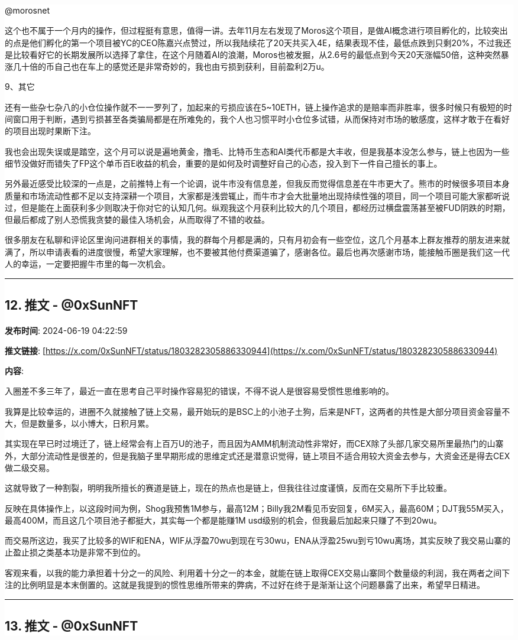 @morosnet


这个也不属于一个月内的操作，但过程挺有意思，值得一讲。去年11月左右发现了Moros这个项目，是做AI概念进行项目孵化的，比较突出的点是他们孵化的第一个项目被YC的CEO陈嘉兴点赞过，所以我陆续花了20天共买入4E，结果表现不佳，最低点跌到只剩20%，不过我还是比较看好它的长期发展所以选择了拿住，在这个月随着AI的浪潮，Moros也被发掘，从2.6号的最低点到今天20天涨幅50倍，这种突然暴涨几十倍的币自己也在车上的感觉还是非常奇妙的，我也由亏损到获利，目前盈利2万u。


9、其它

还有一些杂七杂八的小仓位操作就不一一罗列了，加起来的亏损应该在5~10ETH，链上操作追求的是赔率而非胜率，很多时候只有极短的时间窗口用于判断，遇到亏损甚至各类骗局都是在所难免的，我个人也习惯平时小仓位多试错，从而保持对市场的敏感度，这样才敢于在看好的项目出现时果断下注。


我也会出现失误或是踏空，这个月可以说是遍地黄金，撸毛、比特币生态和AI类代币都是大丰收，但是我基本没怎么参与，链上也因为一些细节没做好而错失了FP这个单币百E收益的机会，重要的是如何及时调整好自己的心态，投入到下一件自己擅长的事上。


另外最近感受比较深的一点是，之前推特上有一个论调，说牛市没有信息差，但我反而觉得信息差在牛市更大了。熊市的时候很多项目本身质量和市场流动性都不足以支持深耕一个项目，大家都是浅尝辄止，而牛市才会大批量地出现持续性强的项目，同一个项目可能大家都听说过，但是能在上面获利多少则取决于你对它的认知几何。纵观我这个月获利比较大的几个项目，都经历过横盘震荡甚至被FUD阴跌的时期，但最后都成了别人恐慌我贪婪的最佳入场机会，从而取得了不错的收益。


很多朋友在私聊和评论区里询问进群相关的事情，我的群每个月都是满的，只有月初会有一些空位，这几个月基本上群友推荐的朋友进来就满了，所以申请表看的进度很慢，希望大家理解，也不要被其他付费渠道骗了，感谢各位。最后也再次感谢市场，能接触币圈是我们这一代人的幸运，一定要把握牛市里的每一次机会。

---

## 12. 推文 - @0xSunNFT

**发布时间**: 2024-06-19 04:22:59

**推文链接**: [https://x.com/0xSunNFT/status/1803282305886330944](https://x.com/0xSunNFT/status/1803282305886330944)

**内容**:

入圈差不多三年了，最近一直在思考自己平时操作容易犯的错误，不得不说人是很容易受惯性思维影响的。


我算是比较幸运的，进圈不久就接触了链上交易，最开始玩的是BSC上的小池子土狗，后来是NFT，这两者的共性是大部分项目资金容量不大，但是数量多，以小博大，日积月累。


其实现在早已时过境迁了，链上经常会有上百万U的池子，而且因为AMM机制流动性非常好，而CEX除了头部几家交易所里最热门的山寨外，大部分流动性是很差的，但是我脑子里早期形成的思维定式还是潜意识觉得，链上项目不适合用较大资金去参与，大资金还是得去CEX做二级交易。


这就导致了一种割裂，明明我所擅长的赛道是链上，现在的热点也是链上，但我往往过度谨慎，反而在交易所下手比较重。


反映在具体操作上，以这段时间为例，Shog我预售1M参与，最高12M；Billy我2M看见币安回复，6M买入，最高60M；DJT我55M买入，最高400M，而且这几个项目池子都挺大，其实每一个都是能赚1M usd级别的机会，但我最后加起来只赚了不到20wu。


而交易所这边，我买了比较多的WIF和ENA，WIF从浮盈70wu到现在亏30wu，ENA从浮盈25wu到亏10wu离场，其实反映了我交易山寨的止盈止损之类基本功是非常不到位的。


客观来看，以我的能力承担着十分之一的风险、利用着十分之一的本金，就能在链上取得CEX交易山寨同个数量级的利润，我在两者之间下注的比例明显是本末倒置的。这就是我提到的惯性思维所带来的弊病，不过好在终于是渐渐让这个问题暴露了出来，希望早日精进。

---

## 13. 推文 - @0xSunNFT
